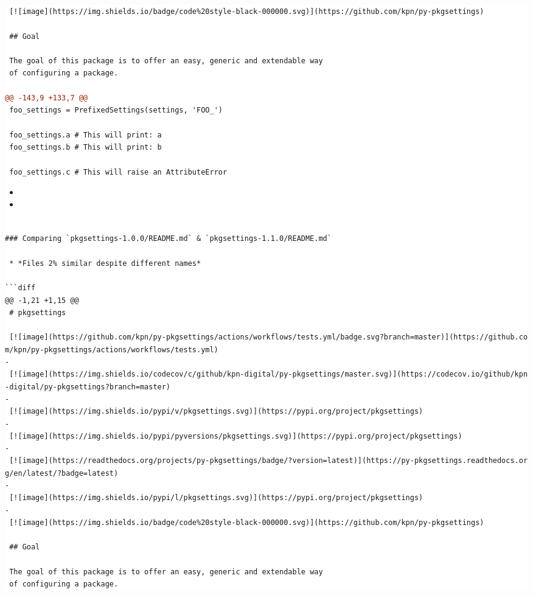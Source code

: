 ```diff
 [![image](https://img.shields.io/badge/code%20style-black-000000.svg)](https://github.com/kpn/py-pkgsettings)
 
 ## Goal
 
 The goal of this package is to offer an easy, generic and extendable way
 of configuring a package.
 
@@ -143,9 +133,7 @@
 foo_settings = PrefixedSettings(settings, 'FOO_')
 
 foo_settings.a # This will print: a
 foo_settings.b # This will print: b
 
 foo_settings.c # This will raise an AttributeError
 ```
-
-
```

### Comparing `pkgsettings-1.0.0/README.md` & `pkgsettings-1.1.0/README.md`

 * *Files 2% similar despite different names*

```diff
@@ -1,21 +1,15 @@
 # pkgsettings
 
 [![image](https://github.com/kpn/py-pkgsettings/actions/workflows/tests.yml/badge.svg?branch=master)](https://github.com/kpn/py-pkgsettings/actions/workflows/tests.yml)
-
 [![image](https://img.shields.io/codecov/c/github/kpn-digital/py-pkgsettings/master.svg)](https://codecov.io/github/kpn-digital/py-pkgsettings?branch=master)
-
 [![image](https://img.shields.io/pypi/v/pkgsettings.svg)](https://pypi.org/project/pkgsettings)
-
 [![image](https://img.shields.io/pypi/pyversions/pkgsettings.svg)](https://pypi.org/project/pkgsettings)
-
 [![image](https://readthedocs.org/projects/py-pkgsettings/badge/?version=latest)](https://py-pkgsettings.readthedocs.org/en/latest/?badge=latest)
-
 [![image](https://img.shields.io/pypi/l/pkgsettings.svg)](https://pypi.org/project/pkgsettings)
-
 [![image](https://img.shields.io/badge/code%20style-black-000000.svg)](https://github.com/kpn/py-pkgsettings)
 
 ## Goal
 
 The goal of this package is to offer an easy, generic and extendable way
 of configuring a package.
```
